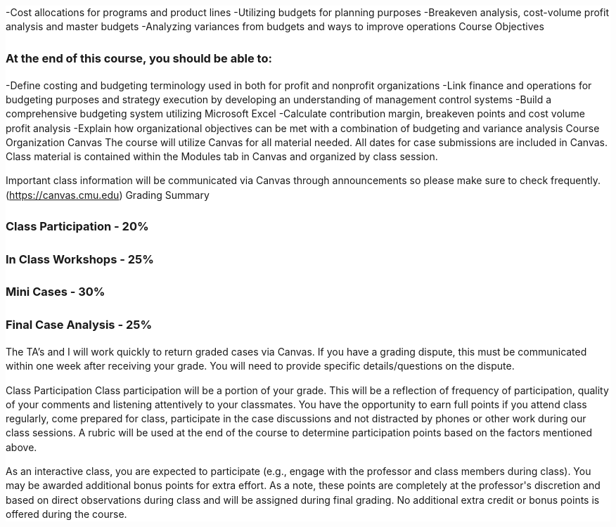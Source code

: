 -Cost allocations for programs and product lines
-Utilizing budgets for planning purposes
-Breakeven analysis, cost-volume profit analysis and master budgets
-Analyzing variances from budgets and ways to improve operations
Course Objectives
### At the end of this course, you should be able to:

-Define costing and budgeting terminology used in both for profit and nonprofit organizations
-Link finance and operations for budgeting purposes and strategy execution by developing an
understanding of management control systems
-Build a comprehensive budgeting system utilizing Microsoft Excel
-Calculate contribution margin, breakeven points and cost volume profit analysis
-Explain how organizational objectives can be met with a combination of budgeting and variance
analysis
Course Organization
Canvas
The course will utilize Canvas for all material needed. All dates for case submissions are included in
Canvas. Class material is contained within the Modules tab in Canvas and organized by class session.

Important class information will be communicated via Canvas through announcements so please make
sure to check frequently. (https://canvas.cmu.edu)
Grading Summary
### Class Participation - 20%

### In Class Workshops - 25%

### Mini Cases - 30%

### Final Case Analysis - 25%

The TA’s and I will work quickly to return graded cases via Canvas. If you have a grading dispute, this
must be communicated within one week after receiving your grade. You will need to provide specific
details/questions on the dispute.

Class Participation
Class participation will be a portion of your grade. This will be a reflection of frequency of participation,
quality of your comments and listening attentively to your classmates. You have the opportunity to earn
full points if you attend class regularly, come prepared for class, participate in the case discussions and
not distracted by phones or other work during our class sessions. A rubric will be used at the end of the
course to determine participation points based on the factors mentioned above.

As an interactive class, you are expected to participate (e.g., engage with the professor and class
members during class). You may be awarded additional bonus points for extra effort. As a note, these
points are completely at the professor's discretion and based on direct observations during class and will
be assigned during final grading. No additional extra credit or bonus points is offered during the course.
